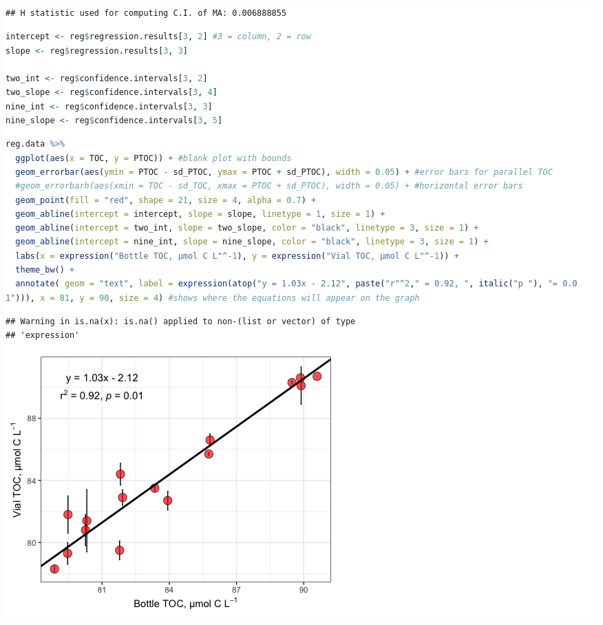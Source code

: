     ## H statistic used for computing C.I. of MA: 0.006888855

``` r
intercept <- reg$regression.results[3, 2] #3 = column, 2 = row
slope <- reg$regression.results[3, 3]

two_int <- reg$confidence.intervals[3, 2] 
two_slope <- reg$confidence.intervals[3, 4]
nine_int <- reg$confidence.intervals[3, 3]
nine_slope <- reg$confidence.intervals[3, 5]
```

``` r
reg.data %>% 
  ggplot(aes(x = TOC, y = PTOC)) + #blank plot with bounds
  geom_errorbar(aes(ymin = PTOC - sd_PTOC, ymax = PTOC + sd_PTOC), width = 0.05) + #error bars for parallel TOC
  #geom_errorbarh(aes(xmin = TOC - sd_TOC, xmax = PTOC + sd_PTOC), width = 0.05) + #horizontal error bars
  geom_point(fill = "red", shape = 21, size = 4, alpha = 0.7) +
  geom_abline(intercept = intercept, slope = slope, linetype = 1, size = 1) +
  geom_abline(intercept = two_int, slope = two_slope, color = "black", linetype = 3, size = 1) +
  geom_abline(intercept = nine_int, slope = nine_slope, color = "black", linetype = 3, size = 1) +
  labs(x = expression("Bottle TOC, µmol C L"^-1), y = expression("Vial TOC, µmol C L"^-1)) +
  theme_bw() +
  annotate( geom = "text", label = expression(atop("y = 1.03x - 2.12", paste("r"^2," = 0.92, ", italic("p "), "= 0.01"))), x = 81, y = 90, size = 4) #shows where the equations will appear on the graph
```

    ## Warning in is.na(x): is.na() applied to non-(list or vector) of type
    ## 'expression'

![](TOC-Analysis_files/figure-gfm/unnamed-chunk-12-1.png)
